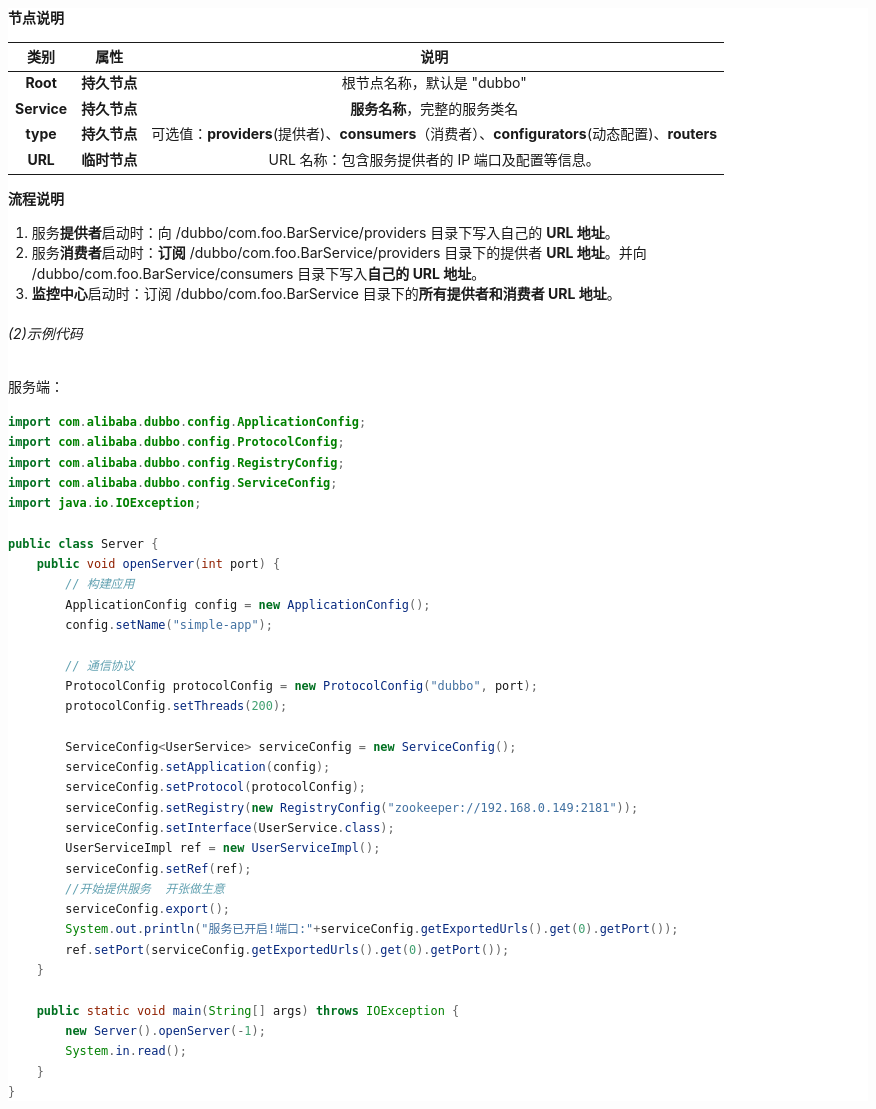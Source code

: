 **节点说明**

|  **类别**   |   **属性**   |                           **说明**                           |
| :---------: | :----------: | :----------------------------------------------------------: |
|  **Root**   | **持久节点** |                  根节点名称，默认是 "dubbo"                  |
| **Service** | **持久节点** |                 **服务名称**，完整的服务类名                 |
|  **type**   | **持久节点** | 可选值：**providers**(提供者)、**consumers**（消费者）、**configurators**(动态配置)、**routers** |
|   **URL**   | **临时节点** |       URL 名称：包含服务提供者的 IP 端口及配置等信息。       |

**流程说明**

1. 服务**提供者**启动时：向 /dubbo/com.foo.BarService/providers 目录下写入自己的 **URL 地址**。
2. 服务**消费者**启动时：**订阅** /dubbo/com.foo.BarService/providers 目录下的提供者 **URL 地址**。并向 /dubbo/com.foo.BarService/consumers 目录下写入**自己的 URL 地址**。
3. **监控中心**启动时：订阅 /dubbo/com.foo.BarService 目录下的**所有提供者和消费者 URL 地址**。

###### (2)示例代码

服务端：

```java
import com.alibaba.dubbo.config.ApplicationConfig;
import com.alibaba.dubbo.config.ProtocolConfig;
import com.alibaba.dubbo.config.RegistryConfig;
import com.alibaba.dubbo.config.ServiceConfig;
import java.io.IOException;

public class Server {
    public void openServer(int port) {
        // 构建应用
        ApplicationConfig config = new ApplicationConfig();
        config.setName("simple-app");

        // 通信协议
        ProtocolConfig protocolConfig = new ProtocolConfig("dubbo", port);
        protocolConfig.setThreads(200);

        ServiceConfig<UserService> serviceConfig = new ServiceConfig();
        serviceConfig.setApplication(config);
        serviceConfig.setProtocol(protocolConfig);
        serviceConfig.setRegistry(new RegistryConfig("zookeeper://192.168.0.149:2181"));
        serviceConfig.setInterface(UserService.class);
        UserServiceImpl ref = new UserServiceImpl();
        serviceConfig.setRef(ref);
        //开始提供服务  开张做生意
        serviceConfig.export();
        System.out.println("服务已开启!端口:"+serviceConfig.getExportedUrls().get(0).getPort());
        ref.setPort(serviceConfig.getExportedUrls().get(0).getPort());
    }

    public static void main(String[] args) throws IOException {
        new Server().openServer(-1);
        System.in.read();
    }
}
```
